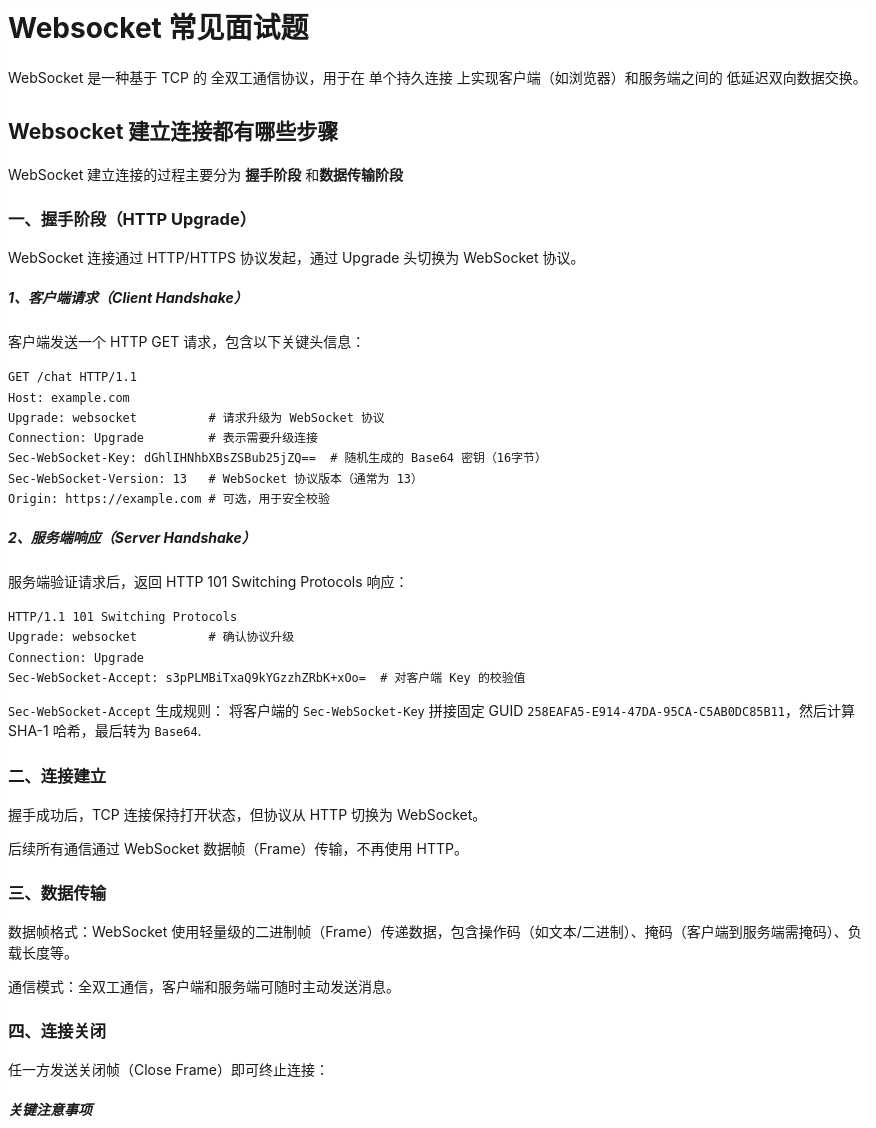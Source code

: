 # Websocket 常见面试题

WebSocket 是一种基于 ​TCP 的 ​全双工通信协议，用于在 ​单个持久连接 上实现客户端（如浏览器）和服务端之间的 ​低延迟双向数据交换。

## Websocket 建立连接都有哪些步骤
WebSocket 建立连接的过程主要分为 **​握手阶段** 和 **​数据传输阶段**

### 一、握手阶段（HTTP Upgrade）​
WebSocket 连接通过 HTTP/HTTPS 协议发起，通过 Upgrade 头切换为 WebSocket 协议。

##### 1、客户端请求（Client Handshake）​
客户端发送一个 HTTP GET 请求，包含以下关键头信息：

```http
GET /chat HTTP/1.1
Host: example.com
Upgrade: websocket          # 请求升级为 WebSocket 协议
Connection: Upgrade         # 表示需要升级连接
Sec-WebSocket-Key: dGhlIHNhbXBsZSBub25jZQ==  # 随机生成的 Base64 密钥（16字节）
Sec-WebSocket-Version: 13   # WebSocket 协议版本（通常为 13）
Origin: https://example.com # 可选，用于安全校验
```

##### 2、服务端响应（Server Handshake）​
服务端验证请求后，返回 HTTP 101 Switching Protocols 响应：
```http
HTTP/1.1 101 Switching Protocols
Upgrade: websocket          # 确认协议升级
Connection: Upgrade
Sec-WebSocket-Accept: s3pPLMBiTxaQ9kYGzzhZRbK+xOo=  # 对客户端 Key 的校验值
```

`Sec-WebSocket-Accept` 生成规则：
将客户端的 `Sec-WebSocket-Key` 拼接固定 GUID `258EAFA5-E914-47DA-95CA-C5AB0DC85B11`，然后计算 SHA-1 哈希，最后转为 `Base64`.


### 二、连接建立
握手成功后，TCP 连接保持打开状态，但协议从 HTTP 切换为 WebSocket。

后续所有通信通过 WebSocket 数据帧（Frame）传输，不再使用 HTTP。

### 三、数据传输
​数据帧格式：WebSocket 使用轻量级的二进制帧（Frame）传递数据，包含操作码（如文本/二进制）、掩码（客户端到服务端需掩码）、负载长度等。

​通信模式：全双工通信，客户端和服务端可随时主动发送消息。

### 四、连接关闭
任一方发送关闭帧（Close Frame）即可终止连接：

##### 关键注意事项
